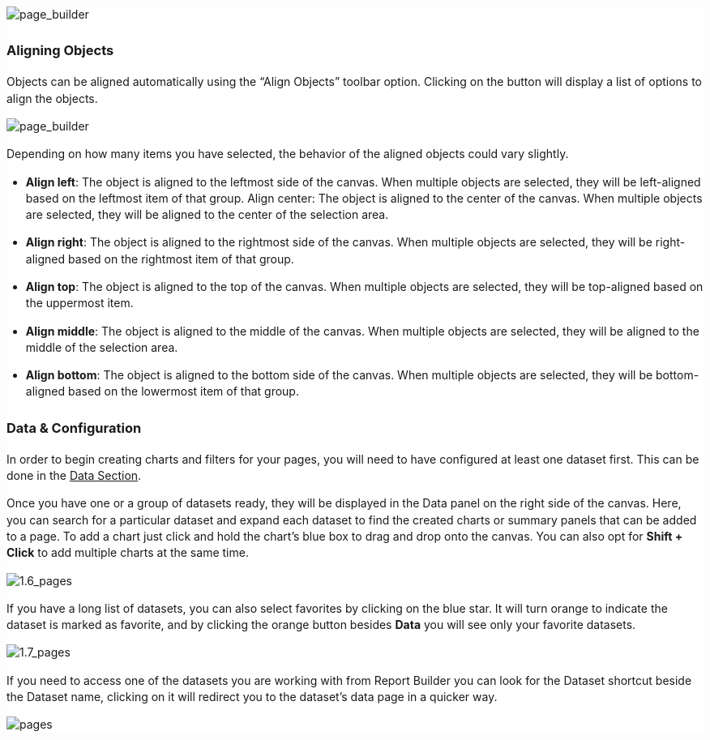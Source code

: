 
![page_builder](https://s3.amazonaws.com/cdn.qrvey.com/documentation_assets/ui-docs/builders/3.4.5.1_pages/2select_objects.png#thumbnail)

### Aligning Objects
Objects can be aligned automatically using the “Align Objects” toolbar option. Clicking on the button will display a list of options to align the objects.

![page_builder](https://s3.amazonaws.com/cdn.qrvey.com/documentation_assets/ui-docs/builders/3.4.5.1_pages/1align_objects.png#thumbnail-40)  

Depending on how many items you have selected, the behavior of the aligned objects could vary slightly.

* **Align left**: The object is aligned to the leftmost side of the canvas. When multiple objects are selected, they will be left-aligned based on the leftmost item of that group.
Align center: The object is aligned to the center of the canvas. When multiple objects are selected, they will be aligned to the center of the selection area.

* **Align right**: The object is aligned to the rightmost side of the canvas. When multiple objects are selected, they will be right-aligned based on the rightmost item of that group.

* **Align top**: The object is aligned to the top of the canvas. When multiple objects are selected, they will be top-aligned based on the uppermost item.

* **Align middle**: The object is aligned to the middle of the canvas. When multiple objects are selected, they will be aligned to the middle of the selection area.

* **Align bottom**: The object is aligned to the bottom side of the canvas. When multiple objects are selected, they will be bottom-aligned based on the lowermost item of that group.

### Data & Configuration
In order to begin creating charts and filters for your pages, you will need to have configured at least one dataset first. This can be done in the [Data Section](../datasets/data_overview.md).  

Once you have one or a group of datasets ready, they will be displayed in the Data panel on the right side of the canvas. Here, you can search for a particular dataset and expand each dataset to find the created charts or summary panels that can be added to a page. To add a chart just click and hold the chart’s blue box to drag and drop onto the canvas. You can also opt for **Shift + Click** to add multiple charts at the same time. 


![1.6_pages](https://s3.amazonaws.com/cdn.qrvey.com/documentation_assets/ui-docs/builders/3.4.5.1_pages/1.6_pages.png#thumbnail-60)

If you have a long list of datasets, you can also select favorites by clicking on the blue star. It will turn orange to indicate the dataset is marked as favorite, and by clicking the orange button besides **Data** you will see only your favorite datasets. 


![1.7_pages](https://s3.amazonaws.com/cdn.qrvey.com/documentation_assets/ui-docs/builders/3.4.5.1_pages/1.7_pages.png#thumbnail-60)

If you need to access one of the datasets you are working with from Report Builder you can look for the Dataset shortcut beside the Dataset name, clicking on it will redirect you to the dataset’s data page in a quicker way.

![pages](https://s3.amazonaws.com/cdn.qrvey.com/documentation_assets/ui-docs/builders/3.4.4.1_reports/shortcut.png#thumbnail-20)
